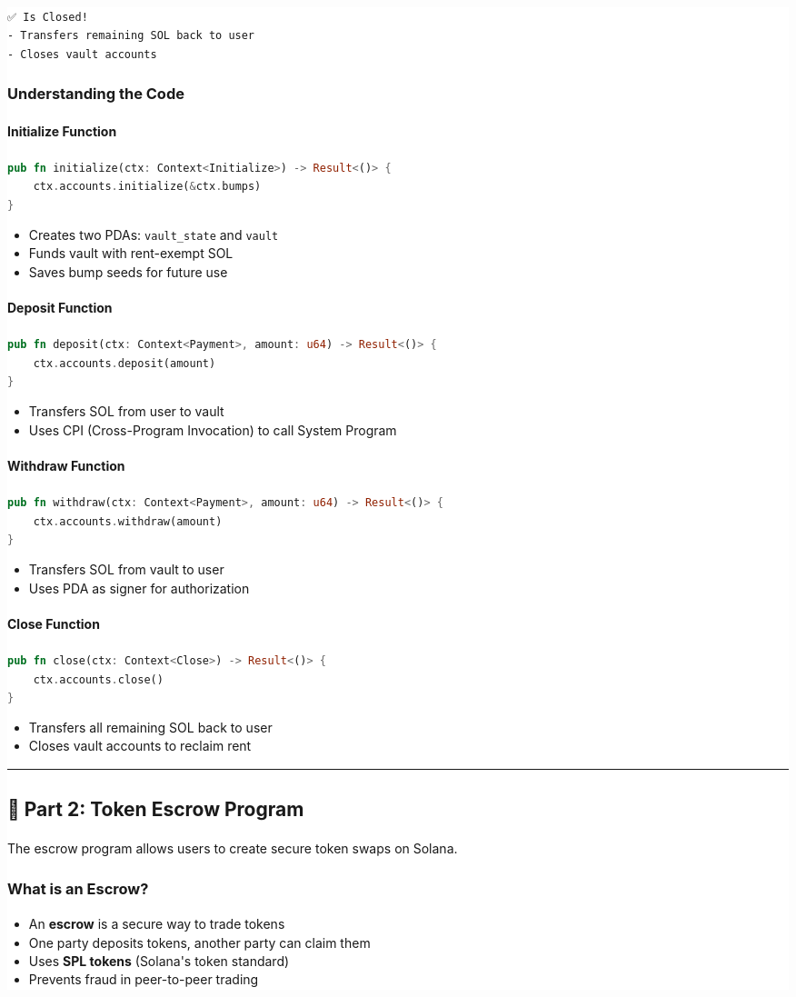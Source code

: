 ```
✅ Is Closed!
- Transfers remaining SOL back to user
- Closes vault accounts
```

### Understanding the Code

#### **Initialize Function**
```rust
pub fn initialize(ctx: Context<Initialize>) -> Result<()> {
    ctx.accounts.initialize(&ctx.bumps)
}
```
- Creates two PDAs: `vault_state` and `vault`
- Funds vault with rent-exempt SOL
- Saves bump seeds for future use

#### **Deposit Function**
```rust
pub fn deposit(ctx: Context<Payment>, amount: u64) -> Result<()> {
    ctx.accounts.deposit(amount)
}
```
- Transfers SOL from user to vault
- Uses CPI (Cross-Program Invocation) to call System Program

#### **Withdraw Function**
```rust
pub fn withdraw(ctx: Context<Payment>, amount: u64) -> Result<()> {
    ctx.accounts.withdraw(amount)
}
```
- Transfers SOL from vault to user
- Uses PDA as signer for authorization

#### **Close Function**
```rust
pub fn close(ctx: Context<Close>) -> Result<()> {
    ctx.accounts.close()
}
```
- Transfers all remaining SOL back to user
- Closes vault accounts to reclaim rent

---

## 🔄 Part 2: Token Escrow Program

The escrow program allows users to create secure token swaps on Solana.

### What is an Escrow?
- An **escrow** is a secure way to trade tokens
- One party deposits tokens, another party can claim them
- Uses **SPL tokens** (Solana's token standard)
- Prevents fraud in peer-to-peer trading
